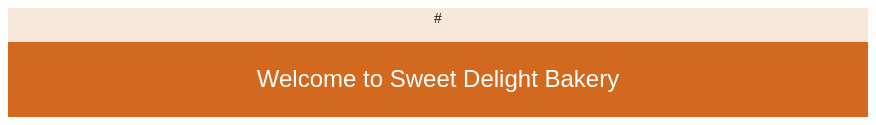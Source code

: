 #<!DOCTYPE html>
<html lang="en">
<head>
    <meta charset="UTF-8">
    <meta name="viewport" content="width=device-width, initial-scale=1.0">
    <title>Sweet Delight Bakery</title>
    <script src="https://checkout.razorpay.com/v1/checkout.js"></script>
    <style>
        body {
            font-family: Arial, sans-serif;
            text-align: center;
            background-color: #f8e8d9;
            margin: 0;
            padding: 0;
        }
        header {
            background-color: #d2691e;
            color: white;
            padding: 20px;
            font-size: 24px;
        }
        .menu {
            display: flex;
            flex-wrap: wrap;
            justify-content: center;
            margin-top: 20px;
        }
        .menu-item {
            background: white;
            margin: 15px;
            padding: 15px;
            border-radius: 10px;
            box-shadow: 0 0 10px rgba(0,0,0,0.1);
            width: 200px;
        }
        .order-form {
            margin-top: 20px;
            padding: 20px;
            background: white;
            border-radius: 10px;
            box-shadow: 0 0 10px rgba(0,0,0,0.1);
            width: 50%;
            margin-left: auto;
            margin-right: auto;
        }
        footer {
            margin-top: 20px;
            padding: 10px;
            background-color: #d2691e;
            color: white;
        }
    </style>
</head>
<body>
    <header>
        Welcome to Sweet Delight Bakery
    </header>
    